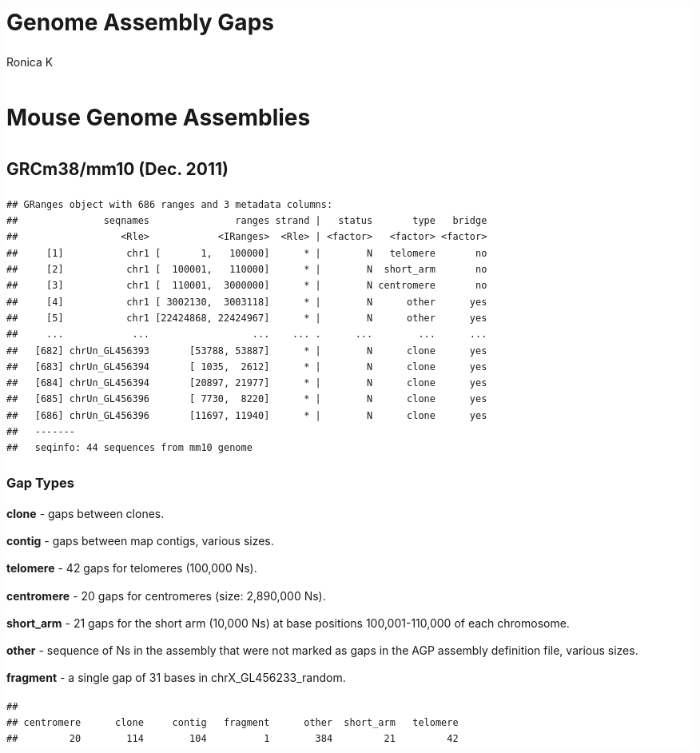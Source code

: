 # Genome Assembly Gaps
Ronica K  





# Mouse Genome Assemblies

## GRCm38/mm10 (Dec. 2011)


```
## GRanges object with 686 ranges and 3 metadata columns:
##               seqnames               ranges strand |   status       type   bridge
##                  <Rle>            <IRanges>  <Rle> | <factor>   <factor> <factor>
##     [1]           chr1 [       1,   100000]      * |        N   telomere       no
##     [2]           chr1 [  100001,   110000]      * |        N  short_arm       no
##     [3]           chr1 [  110001,  3000000]      * |        N centromere       no
##     [4]           chr1 [ 3002130,  3003118]      * |        N      other      yes
##     [5]           chr1 [22424868, 22424967]      * |        N      other      yes
##     ...            ...                  ...    ... .      ...        ...      ...
##   [682] chrUn_GL456393       [53788, 53887]      * |        N      clone      yes
##   [683] chrUn_GL456394       [ 1035,  2612]      * |        N      clone      yes
##   [684] chrUn_GL456394       [20897, 21977]      * |        N      clone      yes
##   [685] chrUn_GL456396       [ 7730,  8220]      * |        N      clone      yes
##   [686] chrUn_GL456396       [11697, 11940]      * |        N      clone      yes
##   -------
##   seqinfo: 44 sequences from mm10 genome
```

### Gap Types

__clone__ - gaps between clones.

__contig__ - gaps between map contigs, various sizes.

__telomere__ - 42 gaps for telomeres (100,000 Ns).

__centromere__ - 20 gaps for centromeres (size: 2,890,000 Ns).

__short_arm__ - 21 gaps for the short arm (10,000 Ns) at base positions 100,001-110,000 of each chromosome.

__other__ - sequence of Ns in the assembly that were not marked as gaps in the AGP assembly definition file, various sizes.

__fragment__ - a single gap of 31 bases in chrX_GL456233_random.



```
## 
## centromere      clone     contig   fragment      other  short_arm   telomere 
##         20        114        104          1        384         21         42
```
